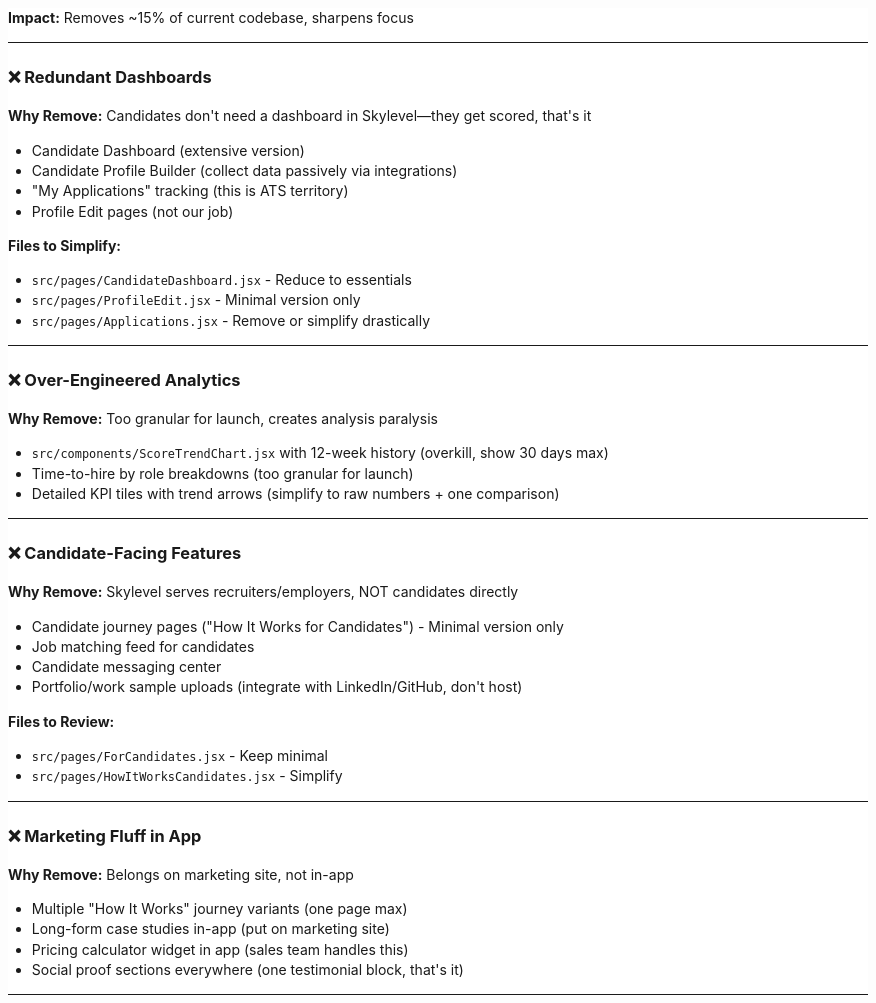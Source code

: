 **Impact:** Removes ~15% of current codebase, sharpens focus

---

### ❌ Redundant Dashboards

**Why Remove:** Candidates don't need a dashboard in Skylevel—they get scored, that's it

- Candidate Dashboard (extensive version)
- Candidate Profile Builder (collect data passively via integrations)
- "My Applications" tracking (this is ATS territory)
- Profile Edit pages (not our job)

**Files to Simplify:**
- `src/pages/CandidateDashboard.jsx` - Reduce to essentials
- `src/pages/ProfileEdit.jsx` - Minimal version only
- `src/pages/Applications.jsx` - Remove or simplify drastically

---

### ❌ Over-Engineered Analytics

**Why Remove:** Too granular for launch, creates analysis paralysis

- `src/components/ScoreTrendChart.jsx` with 12-week history (overkill, show 30 days max)
- Time-to-hire by role breakdowns (too granular for launch)
- Detailed KPI tiles with trend arrows (simplify to raw numbers + one comparison)

---

### ❌ Candidate-Facing Features

**Why Remove:** Skylevel serves recruiters/employers, NOT candidates directly

- Candidate journey pages ("How It Works for Candidates") - Minimal version only
- Job matching feed for candidates
- Candidate messaging center
- Portfolio/work sample uploads (integrate with LinkedIn/GitHub, don't host)

**Files to Review:**
- `src/pages/ForCandidates.jsx` - Keep minimal
- `src/pages/HowItWorksCandidates.jsx` - Simplify

---

### ❌ Marketing Fluff in App

**Why Remove:** Belongs on marketing site, not in-app

- Multiple "How It Works" journey variants (one page max)
- Long-form case studies in-app (put on marketing site)
- Pricing calculator widget in app (sales team handles this)
- Social proof sections everywhere (one testimonial block, that's it)

---
